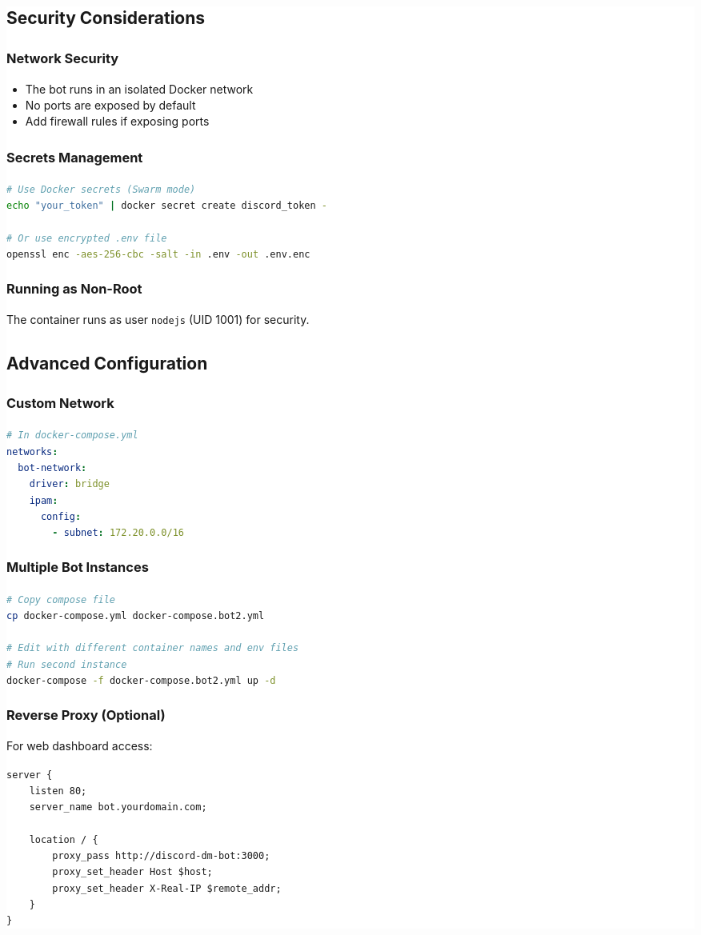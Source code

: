 ## Security Considerations

### Network Security
- The bot runs in an isolated Docker network
- No ports are exposed by default
- Add firewall rules if exposing ports

### Secrets Management
```bash
# Use Docker secrets (Swarm mode)
echo "your_token" | docker secret create discord_token -

# Or use encrypted .env file
openssl enc -aes-256-cbc -salt -in .env -out .env.enc
```

### Running as Non-Root
The container runs as user `nodejs` (UID 1001) for security.

## Advanced Configuration

### Custom Network
```yaml
# In docker-compose.yml
networks:
  bot-network:
    driver: bridge
    ipam:
      config:
        - subnet: 172.20.0.0/16
```

### Multiple Bot Instances
```bash
# Copy compose file
cp docker-compose.yml docker-compose.bot2.yml

# Edit with different container names and env files
# Run second instance
docker-compose -f docker-compose.bot2.yml up -d
```

### Reverse Proxy (Optional)
For web dashboard access:
```nginx
server {
    listen 80;
    server_name bot.yourdomain.com;
    
    location / {
        proxy_pass http://discord-dm-bot:3000;
        proxy_set_header Host $host;
        proxy_set_header X-Real-IP $remote_addr;
    }
}
```
